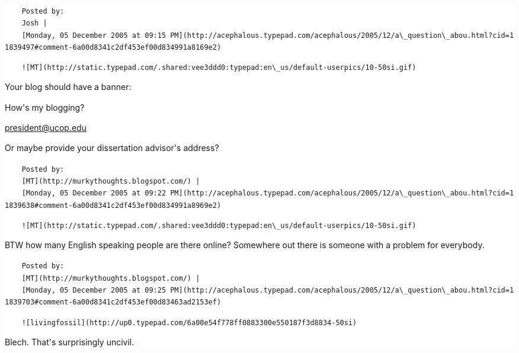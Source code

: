 	

		Posted by:
		Josh |
		[Monday, 05 December 2005 at 09:15 PM](http://acephalous.typepad.com/acephalous/2005/12/a\_question\_abou.html?cid=11839497#comment-6a00d8341c2df453ef00d834991a8169e2)

[]()

	

		![MT](http://static.typepad.com/.shared:vee3ddd0:typepad:en\_us/default-userpics/10-50si.gif)
	

	

		

Your blog should have a banner:

How's my blogging?   

president@ucop.edu

Or maybe provide your dissertation advisor's address?

	

		Posted by:
		[MT](http://murkythoughts.blogspot.com/) |
		[Monday, 05 December 2005 at 09:22 PM](http://acephalous.typepad.com/acephalous/2005/12/a\_question\_abou.html?cid=11839638#comment-6a00d8341c2df453ef00d834991a8969e2)

[]()

	

		![MT](http://static.typepad.com/.shared:vee3ddd0:typepad:en\_us/default-userpics/10-50si.gif)
	

	

		

BTW how many English speaking people are there online? Somewhere out there is someone with a problem for everybody.  

	

		Posted by:
		[MT](http://murkythoughts.blogspot.com/) |
		[Monday, 05 December 2005 at 09:25 PM](http://acephalous.typepad.com/acephalous/2005/12/a\_question\_abou.html?cid=11839703#comment-6a00d8341c2df453ef00d83463ad2153ef)

[]()

	

		![livingfossil](http://up0.typepad.com/6a00e54f778ff0883300e550187f3d8834-50si)
	

	

		

Blech.  That's surprisingly uncivil.

	

